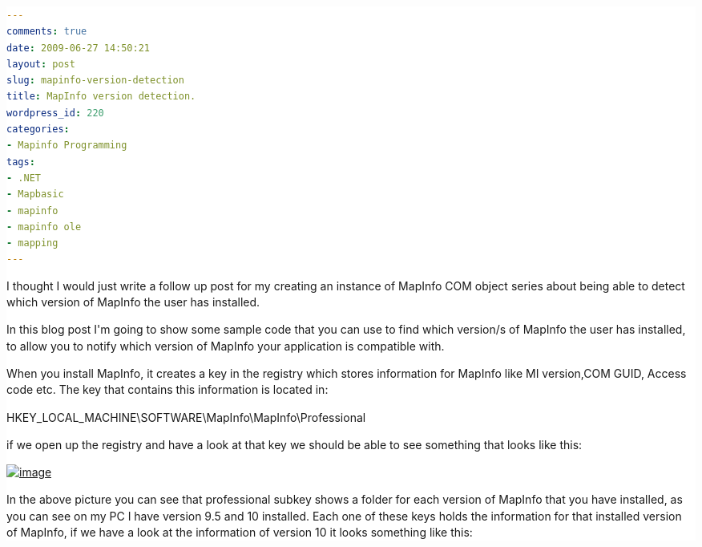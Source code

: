```yaml
---
comments: true
date: 2009-06-27 14:50:21
layout: post
slug: mapinfo-version-detection
title: MapInfo version detection.
wordpress_id: 220
categories:
- Mapinfo Programming
tags:
- .NET
- Mapbasic
- mapinfo
- mapinfo ole
- mapping
---
```


I thought I would just write a follow up post for my creating an instance of MapInfo COM object series about being able to detect which version of MapInfo the user has installed.

 

In this blog post I'm going to show some sample code that you can use to find which version/s of MapInfo the user has installed, to allow you to notify which version of MapInfo your application is compatible with.

 

When you install MapInfo, it creates a key in the registry which stores information for MapInfo like MI version,COM GUID, Access code etc. The key that contains this information is located in:

 

HKEY_LOCAL_MACHINE\SOFTWARE\MapInfo\MapInfo\Professional

 

if we open up the registry and have a look at that key we should be able to see something that looks like this:

 

[![image](http://woostuff.files.wordpress.com/2009/06/image_thumb.png)](http://woostuff.files.wordpress.com/2009/06/image.png)

 

 

 

 

 

 

In the above picture you can see that professional subkey shows a folder for each version of MapInfo that you have installed, as you can see on my PC I have version 9.5 and 10 installed. Each one of these keys holds the information for that installed version of MapInfo, if we have a look at the information of version 10 it looks something like this:
